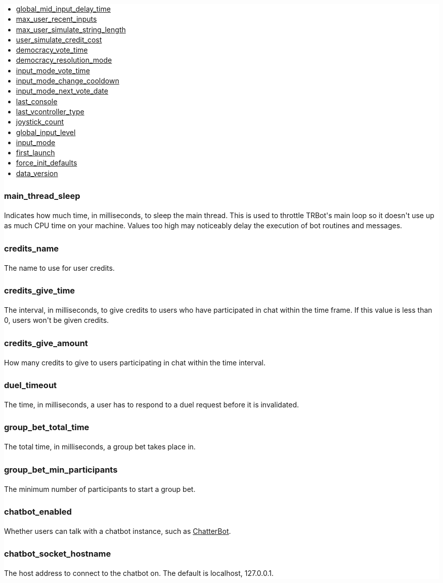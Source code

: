 * [global_mid_input_delay_time](#global_mid_input_delay_time)
* [max_user_recent_inputs](#max_user_recent_inputs)
* [max_user_simulate_string_length](#max_user_simulate_string_length)
* [user_simulate_credit_cost](#user_simulate_credit_cost)
* [democracy_vote_time](#democracy_vote_time)
* [democracy_resolution_mode](#democracy_resolution_mode)
* [input_mode_vote_time](#input_mode_vote_time)
* [input_mode_change_cooldown](#input_mode_change_cooldown)
* [input_mode_next_vote_date](#input_mode_next_vote_date)
* [last_console](#last_console)
* [last_vcontroller_type](#last_vcontroller_type)
* [joystick_count](#joystick_count)
* [global_input_level](#global_input_level)
* [input_mode](#input_mode)
* [first_launch](#first_launch)
* [force_init_defaults](#force_init_defaults)
* [data_version](#data_version)

### main_thread_sleep
Indicates how much time, in milliseconds, to sleep the main thread. This is used to throttle TRBot's main loop so it doesn't use up as much CPU time on your machine. Values too high may noticeably delay the execution of bot routines and messages.

### credits_name
The name to use for user credits.

### credits_give_time
The interval, in milliseconds, to give credits to users who have participated in chat within the time frame. If this value is less than 0, users won't be given credits.

### credits_give_amount
How many credits to give to users participating in chat within the time interval.

### duel_timeout
The time, in milliseconds, a user has to respond to a duel request before it is invalidated.

### group_bet_total_time
The total time, in milliseconds, a group bet takes place in.

### group_bet_min_participants
The minimum number of participants to start a group bet.

### chatbot_enabled
Whether users can talk with a chatbot instance, such as [ChatterBot](../Supplementary/ChatterBot.py).

### chatbot_socket_hostname
The host address to connect to the chatbot on. The default is localhost, 127.0.0.1.
